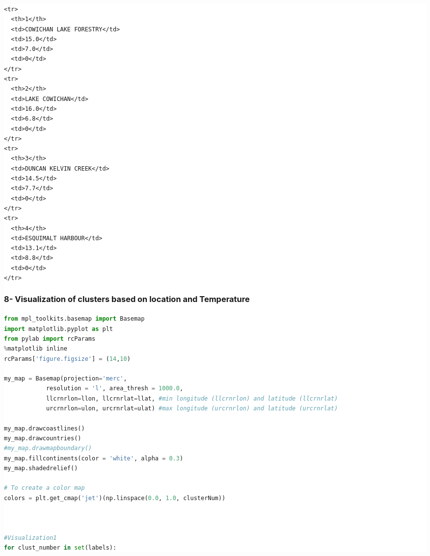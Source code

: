     <tr>
      <th>1</th>
      <td>COWICHAN LAKE FORESTRY</td>
      <td>15.0</td>
      <td>7.0</td>
      <td>0</td>
    </tr>
    <tr>
      <th>2</th>
      <td>LAKE COWICHAN</td>
      <td>16.0</td>
      <td>6.8</td>
      <td>0</td>
    </tr>
    <tr>
      <th>3</th>
      <td>DUNCAN KELVIN CREEK</td>
      <td>14.5</td>
      <td>7.7</td>
      <td>0</td>
    </tr>
    <tr>
      <th>4</th>
      <td>ESQUIMALT HARBOUR</td>
      <td>13.1</td>
      <td>8.8</td>
      <td>0</td>
    </tr>
  </tbody>
</table>
</div>



### 8- Visualization of clusters based on location and Temperature
<div id="visualization_location_temperature">
</div>


```python
from mpl_toolkits.basemap import Basemap
import matplotlib.pyplot as plt
from pylab import rcParams
%matplotlib inline
rcParams['figure.figsize'] = (14,10)

my_map = Basemap(projection='merc',
            resolution = 'l', area_thresh = 1000.0,
            llcrnrlon=llon, llcrnrlat=llat, #min longitude (llcrnrlon) and latitude (llcrnrlat)
            urcrnrlon=ulon, urcrnrlat=ulat) #max longitude (urcrnrlon) and latitude (urcrnrlat)

my_map.drawcoastlines()
my_map.drawcountries()
#my_map.drawmapboundary()
my_map.fillcontinents(color = 'white', alpha = 0.3)
my_map.shadedrelief()

# To create a color map
colors = plt.get_cmap('jet')(np.linspace(0.0, 1.0, clusterNum))



#Visualization1
for clust_number in set(labels):
```
